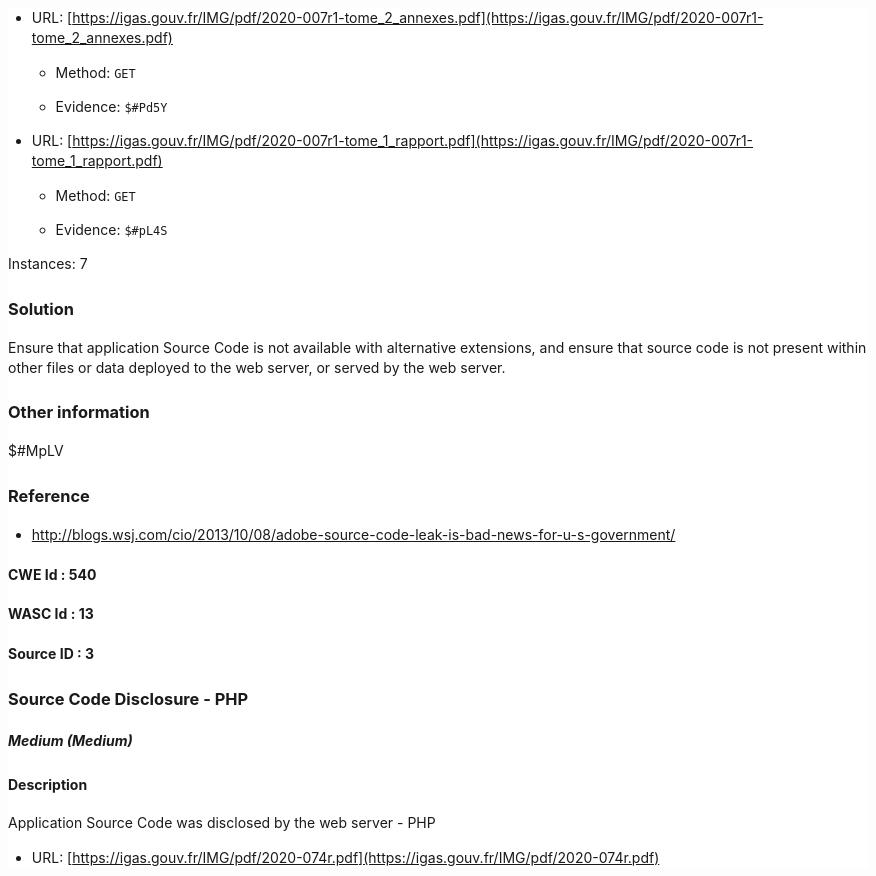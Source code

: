   
  
* URL: [https://igas.gouv.fr/IMG/pdf/2020-007r1-tome_2_annexes.pdf](https://igas.gouv.fr/IMG/pdf/2020-007r1-tome_2_annexes.pdf)
  
  
  * Method: `GET`
  
  
  * Evidence: `$#Pd5Y`
  
  
  
  
* URL: [https://igas.gouv.fr/IMG/pdf/2020-007r1-tome_1_rapport.pdf](https://igas.gouv.fr/IMG/pdf/2020-007r1-tome_1_rapport.pdf)
  
  
  * Method: `GET`
  
  
  * Evidence: `$#pL4S`
  
  
  
  
Instances: 7
  
### Solution
<p>Ensure that application Source Code is not available with alternative extensions, and ensure that source code is not present within other files or data deployed to the web server, or served by the web server. </p>
  
### Other information
<p>$#MpLV</p>
  
### Reference
* http://blogs.wsj.com/cio/2013/10/08/adobe-source-code-leak-is-bad-news-for-u-s-government/

  
#### CWE Id : 540
  
#### WASC Id : 13
  
#### Source ID : 3

  
  
  
  
### Source Code Disclosure - PHP
##### Medium (Medium)
  
  
  
  
#### Description
<p>Application Source Code was disclosed by the web server - PHP</p>
  
  
  
* URL: [https://igas.gouv.fr/IMG/pdf/2020-074r.pdf](https://igas.gouv.fr/IMG/pdf/2020-074r.pdf)
  